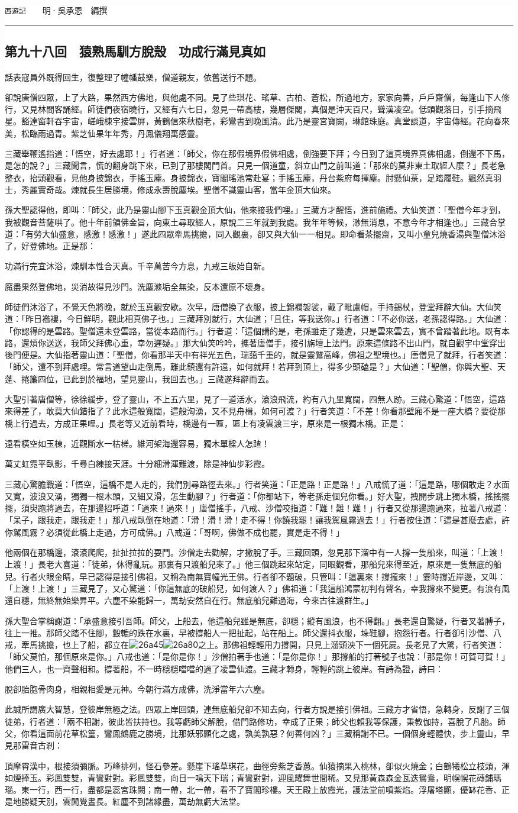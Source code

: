 

`西遊記`　　明 ‧ 吳承恩　編撰

* * *

## 第九十八回　猿熟馬馴方脫殼　功成行滿見真如

話表寇員外既得回生，復整理了幢幡鼓樂，僧道親友，依舊送行不題。

卻說唐僧四眾，上了大路，果然西方佛地，與他處不同。見了些琪花、瑤草、古柏、蒼松，所過地方，家家向善，戶戶齋僧，每逢山下人修行，又見林間客誦經。師徒們夜宿曉行，又經有六七日，忽見一帶高樓，幾層傑閣，真個是沖天百尺，聳漢凌空。低頭觀落日，引手摘飛星。豁達窗軒吞宇宙，嵯峨棟宇接雲屏，黃鶴信來秋樹老，彩鸞書到晚風清。此乃是靈宮寶闕，琳館珠庭。真堂談道，宇宙傳經。花向春來美，松臨雨過青。紫芝仙果年年秀，丹鳳儀翔萬感靈。

三藏舉鞭遙指道：「悟空，好去處耶！」行者道：「師父，你在那假境界假佛相處，倒強要下拜；今日到了這真境界真佛相處，倒還不下馬，是怎的說？」三藏聞言，慌的翻身跳下來，已到了那樓閣門首。只見一個道童，斜立山門之前叫道：「那來的莫非東土取經人麼？」長老急整衣，抬頭觀看，見他身披錦衣，手搖玉麈。身披錦衣，寶閣瑤池常赴宴；手搖玉麈，丹台紫府每揮塵。肘懸仙菉，足踏履鞋。飄然真羽士，秀麗實奇哉。煉就長生居勝境，修成永壽脫塵埃。聖僧不識靈山客，當年金頂大仙來。

孫大聖認得他，即叫：「師父，此乃是靈山腳下玉真觀金頂大仙，他來接我們哩。」三藏方才醒悟，進前施禮。大仙笑道：「聖僧今年才到，我被觀音菩薩哄了。他十年前領佛金旨，向東土尋取經人，原說二三年就到我處。我年年等候，渺無消息，不意今年才相逢也。」三藏合掌道：「有勞大仙盛意，感激！感激！」遂此四眾牽馬挑擔，同入觀裏，卻又與大仙一一相見。即命看茶擺齋，又叫小童兒燒香湯與聖僧沐浴了，好登佛地。正是那：

功滿行完宜沐浴，煉馴本性合天真。千辛萬苦今方息，九戒三皈始自新。

魔盡果然登佛地，災消故得見沙門。洗塵滌垢全無染，反本還原不壞身。

師徒們沐浴了，不覺天色將晚，就於玉真觀安歇。次早，唐僧換了衣服，披上錦襴袈裟，戴了毗盧帽，手持錫杖，登堂拜辭大仙。大仙笑道：「昨日襤褸，今日鮮明，觀此相真佛子也。」三藏拜別就行，大仙道；「且住，等我送你。」行者道：「不必你送，老孫認得路。」大仙道：「你認得的是雲路。聖僧還未登雲路，當從本路而行。」行者道：「這個講的是，老孫雖走了幾遭，只是雲來雲去，實不曾踏著此地。既有本路，還煩你送送，我師父拜佛心重，幸勿遲疑。」那大仙笑吟吟，攜著唐僧手，接引旃壇上法門。原來這條路不出山門，就自觀宇中堂穿出後門便是。大仙指著靈山道：「聖僧，你看那半天中有祥光五色，瑞藹千重的，就是靈鷲高峰，佛祖之聖境也。」唐僧見了就拜，行者笑道：「師父，還不到拜處哩。常言道望山走倒馬，離此鎮還有許遠，如何就拜！若拜到頂上，得多少頭磕是？」大仙道：「聖僧，你與大聖、天蓬、捲簾四位，已此到於福地，望見靈山，我回去也。」三藏遂拜辭而去。

大聖引著唐僧等，徐徐緩步，登了靈山，不上五六里，見了一道活水，滾浪飛流，約有八九里寬闊，四無人跡。三藏心驚道：「悟空，這路來得差了，敢莫大仙錯指了？此水這般寬闊，這般洶湧，又不見舟楫，如何可渡？」行者笑道：「不差！你看那壁廂不是一座大橋？要從那橋上行過去，方成正果哩。」長老等又近前看時，橋邊有一匾，匾上有凌雲渡三字，原來是一根獨木橋。正是：

遠看橫空如玉棟，近觀斷水一枯槎。維河架海還容易，獨木單樑人怎蹅！

萬丈虹霓平臥影，千尋白練接天涯。十分細滑渾難渡，除是神仙步彩霞。

三藏心驚膽戰道：「悟空，這橋不是人走的，我們別尋路徑去來。」行者笑道：「正是路！正是路！」八戒慌了道：「這是路，哪個敢走？水面又寬，波浪又湧，獨獨一根木頭，又細又滑，怎生動腳？」行者道：「你都站下，等老孫走個兒你看。」好大聖，拽開步跳上獨木橋，搖搖擺擺，須臾跑將過去，在那邊招呼道：「過來！過來！」唐僧搖手，八戒、沙僧咬指道：「難！難！難！」行者又從那邊跑過來，拉著八戒道：「呆子，跟我走，跟我走！」那八戒臥倒在地道：「滑！滑！滑！走不得！你饒我罷！讓我駕風霧過去！」行者按住道：「這是甚麼去處，許你駕風霧？必須從此橋上走過，方可成佛。」八戒道：「哥啊，佛做不成也罷，實是走不得！」

他兩個在那橋邊，滾滾爬爬，扯扯拉拉的耍鬥。沙僧走去勸解，才撒脫了手。三藏回頭，忽見那下溜中有一人撐一隻船來，叫道：「上渡！上渡！」長老大喜道：「徒弟，休得亂玩。那裏有只渡船兒來了。」他三個跳起來站定，同眼觀看，那船兒來得至近，原來是一隻無底的船兒。行者火眼金睛，早已認得是接引佛祖，又稱為南無寶幢光王佛。行者卻不題破，只管叫：「這裏來！撐攏來！」霎時撐近岸邊，又叫：「上渡！上渡！」三藏見了，又心驚道：「你這無底的破船兒，如何渡人？」佛祖道：「我這船鴻蒙初判有聲名，幸我撐來不變更。有浪有風還自穩，無終無始樂昇平。六塵不染能歸一，萬劫安然自在行。無底船兒難過海，今來古往渡群生。」

孫大聖合掌稱謝道：「承盛意接引吾師。師父，上船去，他這船兒雖是無底，卻穩；縱有風浪，也不得翻。」長老還自驚疑，行者叉著膊子，往上一推。那師父踏不住腳，轂轆的跌在水裏，早被撐船人一把扯起，站在船上。師父還抖衣服，垛鞋腳，抱怨行者。行者卻引沙僧、八戒，牽馬挑擔，也上了船，都立在![26a45](../../imgs/26a45.gif)![26a80](../../imgs/26a80.gif)之上。那佛祖輕輕用力撐開，只見上溜頭泱下一個死屍。長老見了大驚，行者笑道：「師父莫怕，那個原來是你。」八戒也道：「是你是你！」沙僧拍著手也道：「是你是你！」那撐船的打著號子也說：「那是你！可賀可賀！」他們三人，也一齊聲相和。撐著船，不一時穩穩噹噹的過了凌雲仙渡。三藏才轉身，輕輕的跳上彼岸。有詩為證，詩曰：

脫卻胎胞骨肉身，相親相愛是元神。今朝行滿方成佛，洗淨當年六六塵。

此誠所謂廣大智慧，登彼岸無極之法。四眾上岸回頭，連無底船兒卻不知去向，行者方說是接引佛祖。三藏方才省悟，急轉身，反謝了三個徒弟，行者道：「兩不相謝，彼此皆扶持也。我等虧師父解脫，借門路修功，幸成了正果；師父也賴我等保護，秉教伽持，喜脫了凡胎。師父，你看這面前花草松篁，鸞鳳鶴鹿之勝境，比那妖邪顯化之處，孰美孰惡？何善何凶？」三藏稱謝不已。一個個身輕體快，步上靈山，早見那雷音古剎：

頂摩霄漢中，根接須彌脈。巧峰排列，怪石參差。懸崖下瑤草琪花，曲徑旁紫芝香蕙。仙猿摘果入桃林，卻似火燒金；白鶴犧松立枝頭，渾如煙捧玉。彩鳳雙雙，青鸞對對。彩鳳雙雙，向日一鳴天下瑞；青鸞對對，迎風耀舞世間稀。又見那黃森森金瓦迭鴛鴦，明幌幌花磚鋪瑪瑙。東一行，西一行，盡都是蕊宮珠闕；南一帶，北一帶，看不了寶閣珍樓。天王殿上放霞光，護法堂前噴紫焰。浮屠塔顯，優缽花香、正是地勝疑天別，雲閒覺晝長。紅塵不到諸緣盡，萬劫無虧大法堂。
